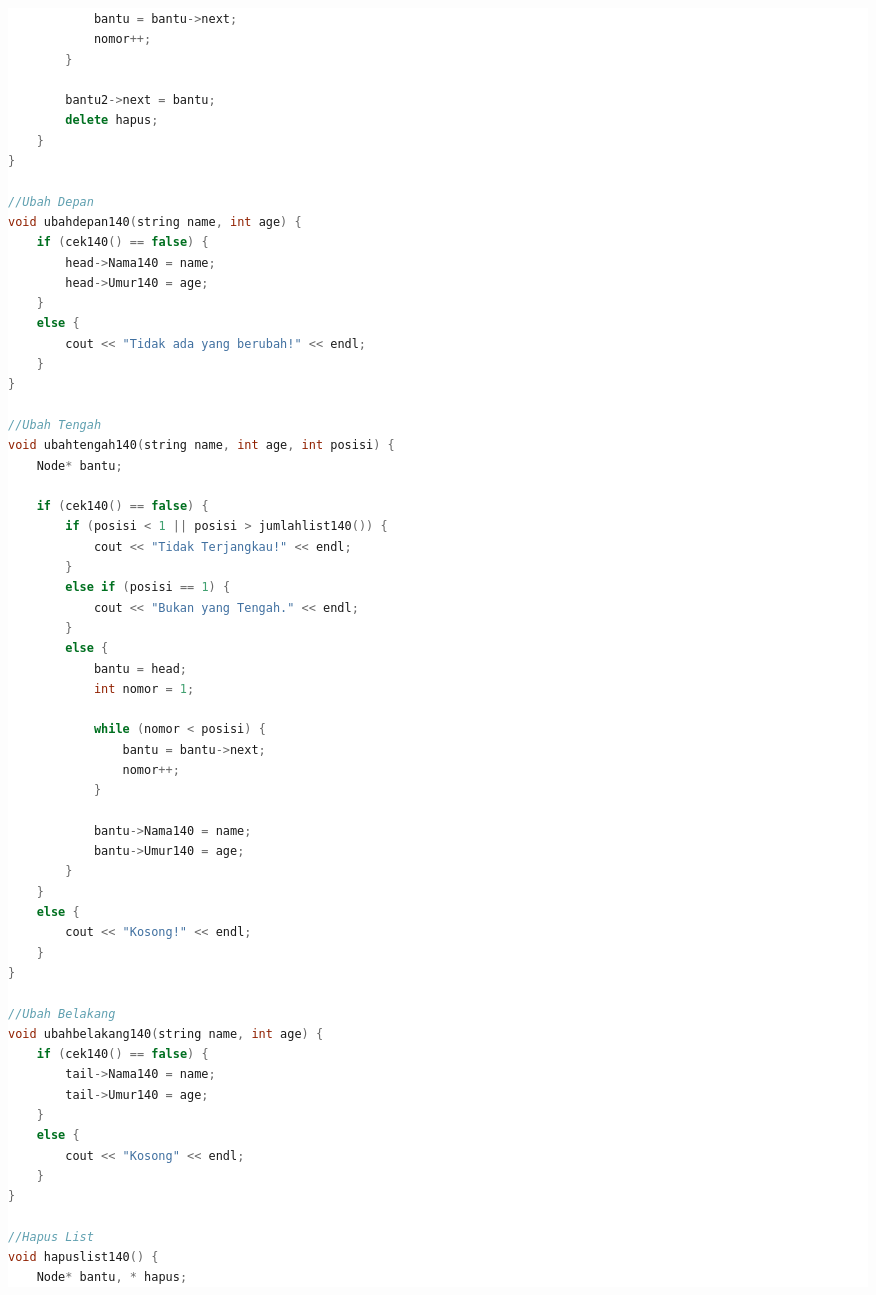 ```C++
            bantu = bantu->next;
            nomor++;
        }

        bantu2->next = bantu;
        delete hapus;
    }
}

//Ubah Depan
void ubahdepan140(string name, int age) {
    if (cek140() == false) {
        head->Nama140 = name;
        head->Umur140 = age;
    }
    else {
        cout << "Tidak ada yang berubah!" << endl;
    }
}

//Ubah Tengah
void ubahtengah140(string name, int age, int posisi) {
    Node* bantu;

    if (cek140() == false) {
        if (posisi < 1 || posisi > jumlahlist140()) {
            cout << "Tidak Terjangkau!" << endl;
        }
        else if (posisi == 1) {
            cout << "Bukan yang Tengah." << endl;
        }
        else {
            bantu = head;
            int nomor = 1;

            while (nomor < posisi) {
                bantu = bantu->next;
                nomor++;
            }

            bantu->Nama140 = name;
            bantu->Umur140 = age;
        }
    }
    else {
        cout << "Kosong!" << endl;
    }
}

//Ubah Belakang
void ubahbelakang140(string name, int age) {
    if (cek140() == false) {
        tail->Nama140 = name;
        tail->Umur140 = age;
    }
    else {
        cout << "Kosong" << endl;
    }
}

//Hapus List
void hapuslist140() {
    Node* bantu, * hapus;
```
